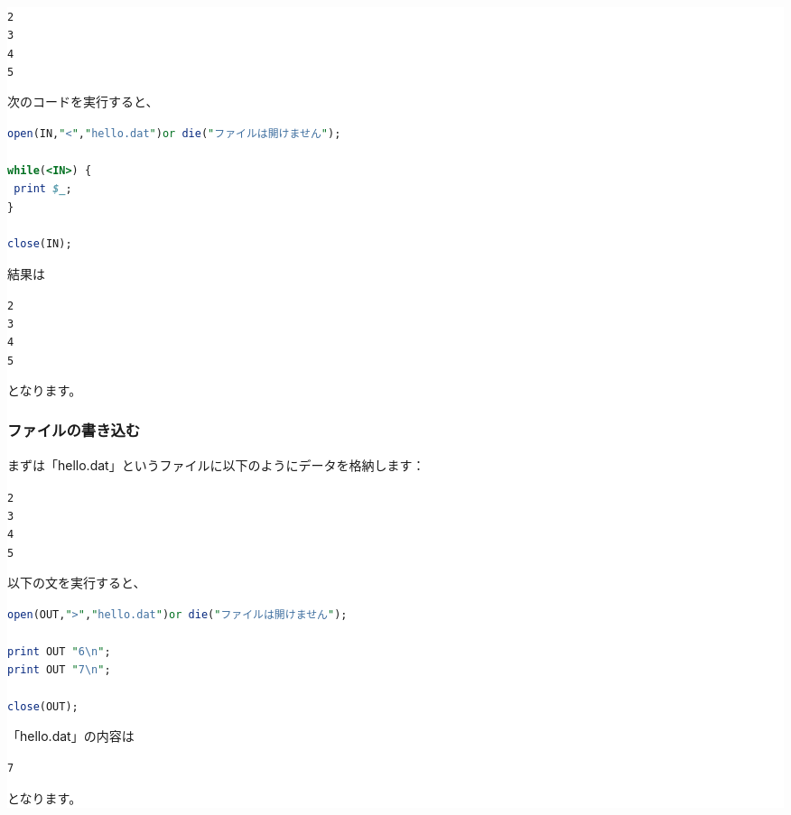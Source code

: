 ```1
2
3
4
5
```

次のコードを実行すると、

```Perl
open(IN,"<","hello.dat")or die("ファイルは開けません");

while(<IN>) {
 print $_;
}

close(IN);
```

結果は

```1
2
3
4
5
```

となります。

### ファイルの書き込む

まずは「hello.dat」というファイルに以下のようにデータを格納します：

```1
2
3
4
5
```

以下の文を実行すると、

```Perl
open(OUT,">","hello.dat")or die("ファイルは開けません");

print OUT "6\n";
print OUT "7\n";

close(OUT);
```

「hello.dat」の内容は

```6
7
```

となります。
